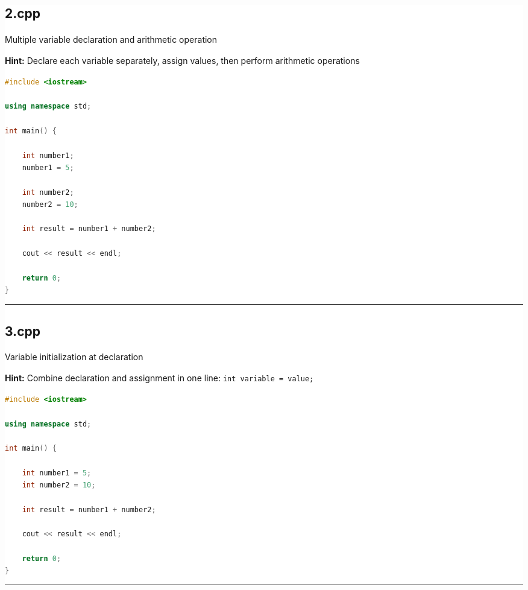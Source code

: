 
## 2.cpp
Multiple variable declaration and arithmetic operation

**Hint:** Declare each variable separately, assign values, then perform arithmetic operations
```cpp
#include <iostream>

using namespace std;

int main() {

    int number1;
    number1 = 5;
    
    int number2;
    number2 = 10;

    int result = number1 + number2;

    cout << result << endl;

    return 0;
}
```

---

## 3.cpp
Variable initialization at declaration

**Hint:** Combine declaration and assignment in one line: `int variable = value;`
```cpp
#include <iostream>

using namespace std;

int main() {

    int number1 = 5;
    int number2 = 10;

    int result = number1 + number2;

    cout << result << endl;

    return 0;
}
```

---
